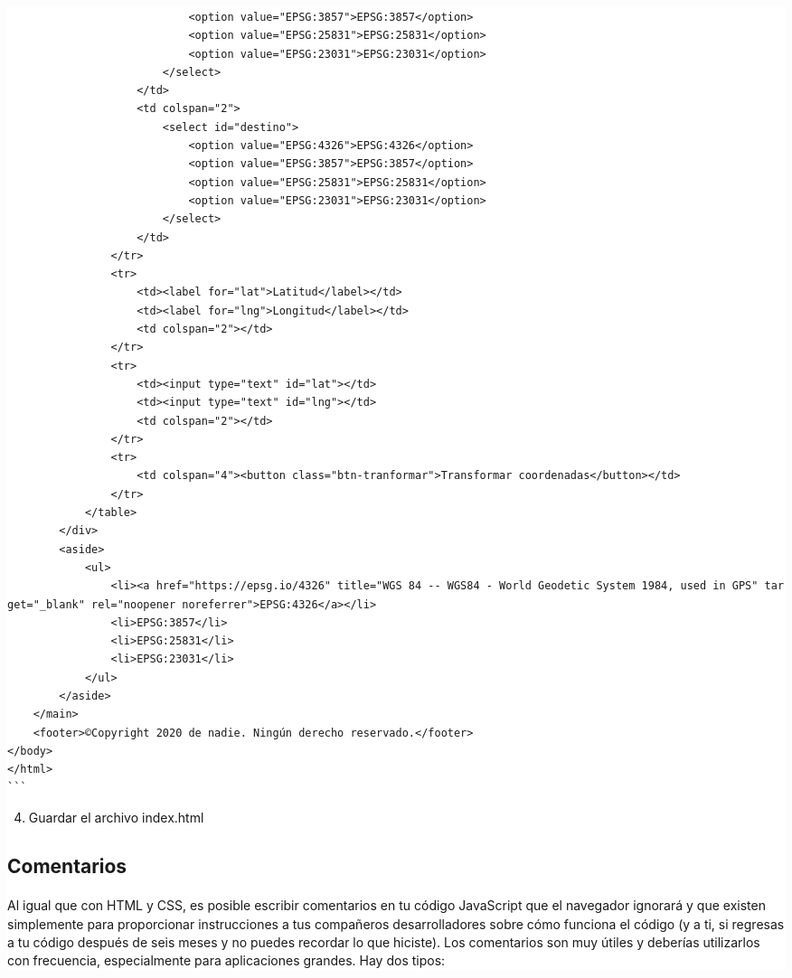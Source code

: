                                 <option value="EPSG:3857">EPSG:3857</option>
                                <option value="EPSG:25831">EPSG:25831</option>
                                <option value="EPSG:23031">EPSG:23031</option>
                            </select>
                        </td>
                        <td colspan="2">
                            <select id="destino">
                                <option value="EPSG:4326">EPSG:4326</option> 
                                <option value="EPSG:3857">EPSG:3857</option>
                                <option value="EPSG:25831">EPSG:25831</option>
                                <option value="EPSG:23031">EPSG:23031</option>
                            </select>
                        </td>
                    </tr>
                    <tr>
                        <td><label for="lat">Latitud</label></td>
                        <td><label for="lng">Longitud</label></td>
                        <td colspan="2"></td>
                    </tr>
                    <tr>
                        <td><input type="text" id="lat"></td>
                        <td><input type="text" id="lng"></td>
                        <td colspan="2"></td>
                    </tr>
                    <tr>
                        <td colspan="4"><button class="btn-tranformar">Transformar coordenadas</button></td>
                    </tr>
                </table>
            </div>
            <aside>
                <ul>
                    <li><a href="https://epsg.io/4326" title="WGS 84 -- WGS84 - World Geodetic System 1984, used in GPS" target="_blank" rel="noopener noreferrer">EPSG:4326</a></li>
                    <li>EPSG:3857</li>
                    <li>EPSG:25831</li>
                    <li>EPSG:23031</li>
                </ul>
            </aside>
        </main>
        <footer>©Copyright 2020 de nadie. Ningún derecho reservado.</footer>
    </body>
    </html>
    ```

4. Guardar el archivo index.html

## Comentarios

Al igual que con HTML y CSS, es posible escribir comentarios en tu código JavaScript que el navegador ignorará y que existen simplemente para proporcionar instrucciones a tus compañeros desarrolladores sobre cómo funciona el código (y a ti, si regresas a tu código después de seis meses y no puedes recordar lo que hiciste). Los comentarios son muy útiles y deberías utilizarlos con frecuencia, especialmente para aplicaciones grandes. Hay dos tipos:
